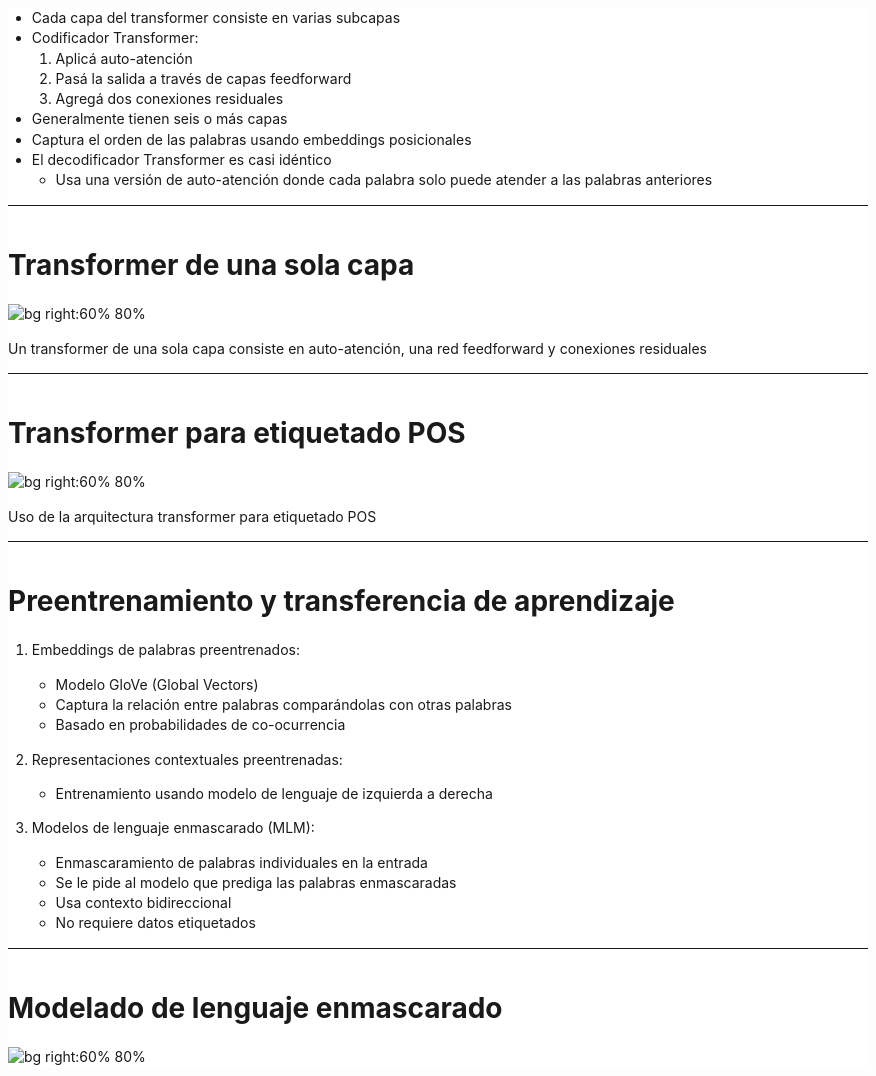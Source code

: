 - Cada capa del transformer consiste en varias subcapas
- Codificador Transformer:
  1. Aplicá auto-atención
  2. Pasá la salida a través de capas feedforward
  3. Agregá dos conexiones residuales
- Generalmente tienen seis o más capas
- Captura el orden de las palabras usando embeddings posicionales
- El decodificador Transformer es casi idéntico
  - Usa una versión de auto-atención donde cada palabra solo puede atender a las palabras anteriores

---

# Transformer de una sola capa

![bg right:60% 80%](https://example.com/single_layer_transformer.png)

Un transformer de una sola capa consiste en auto-atención, una red feedforward y conexiones residuales

---

# Transformer para etiquetado POS

![bg right:60% 80%](https://example.com/transformer_pos_tagging.png)

Uso de la arquitectura transformer para etiquetado POS

---

# Preentrenamiento y transferencia de aprendizaje

1. Embeddings de palabras preentrenados:
   - Modelo GloVe (Global Vectors)
   - Captura la relación entre palabras comparándolas con otras palabras
   - Basado en probabilidades de co-ocurrencia

2. Representaciones contextuales preentrenadas:
   - Entrenamiento usando modelo de lenguaje de izquierda a derecha

3. Modelos de lenguaje enmascarado (MLM):
   - Enmascaramiento de palabras individuales en la entrada
   - Se le pide al modelo que prediga las palabras enmascaradas
   - Usa contexto bidireccional
   - No requiere datos etiquetados

---

# Modelado de lenguaje enmascarado

![bg right:60% 80%](https://example.com/masked_language_modeling.png)

